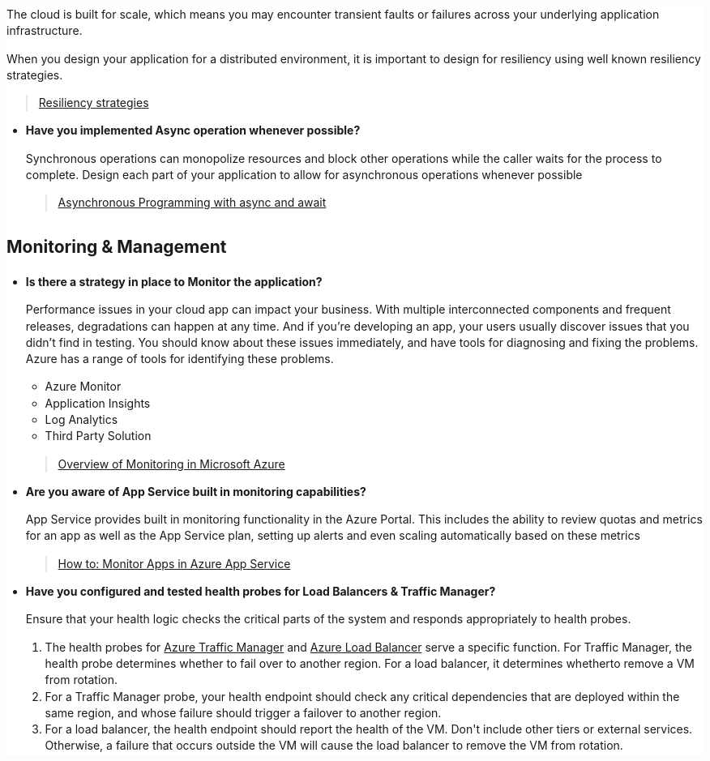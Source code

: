   The cloud is built for scale, which means you may encounter transient faults or failures across your underlying application infrastructure.
  
  When you design your application for a distributed environment, it is  important to design for resiliency using well known resiliency strategies.    
    
  > [Resiliency strategies](https://docs.microsoft.com/en-us/azure/architecture/resiliency/index#resiliency-strategies)

* **Have you implemented Async operation whenever possible?**

  Synchronous operations can monopolize resources and block other operations while the caller waits for the process to complete. Design each part of your application to allow for asynchronous operations whenever possible    
    
  > [Asynchronous Programming with async and await](https://docs.microsoft.com/en-us/dotnet/articles/csharp/async)

## Monitoring & Management    

* **Is there a strategy in place to Monitor the application?**

    Performance issues in your cloud app can impact your business. With multiple interconnected components and frequent releases, degradations can happen at any time. And if you’re developing an app, your users usually discover issues that you didn’t find in testing. You should know about these issues immediately, and have tools for diagnosing and fixing the problems. Azure has a range of tools for identifying these problems.
    
    * Azure Monitor
    * Application Insights
    * Log Analytics
    * Third Party Solution
    
    > [Overview of Monitoring in Microsoft Azure](https://docs.microsoft.com/en-us/azure/monitoring-and-diagnostics/monitoring-overview)

* **Are you aware of App Service built in monitoring capabilities?**

    App Service provides built in monitoring functionality in the Azure Portal. This includes the ability to review quotas and metrics for an app as well as the App Service plan, setting up alerts and even scaling automatically based on these metrics    
    
    > [How to: Monitor Apps in Azure App Service](https://docs.microsoft.com/en-us/azure/app-service-web/web-sites-monitor)

* **Have you configured and tested health probes for Load Balancers &amp; Traffic Manager?**

    Ensure that your health logic checks the critical parts of the system and responds appropriately to health probes.
    
    1. The health probes for  [Azure Traffic Manager](https://docs.microsoft.com/en-us/azure/traffic-manager/traffic-manager-overview/) and  [Azure Load Balancer](https://docs.microsoft.com/en-us/azure/load-balancer/load-balancer-overview/) serve a specific function. For Traffic Manager, the health probe determines whether to fail over to another region. For a load balancer, it determines whetherto remove a VM from rotation.
    2. For a Traffic Manager probe, your health endpoint should check any critical dependencies that are deployed within the same region, and whose failure should trigger a failover to another region.
    3. For a load balancer, the health endpoint should report the health of the VM. Don't include other tiers or external services. Otherwise, a failure that occurs outside the VM will cause the load balancer to remove the VM from rotation.
    